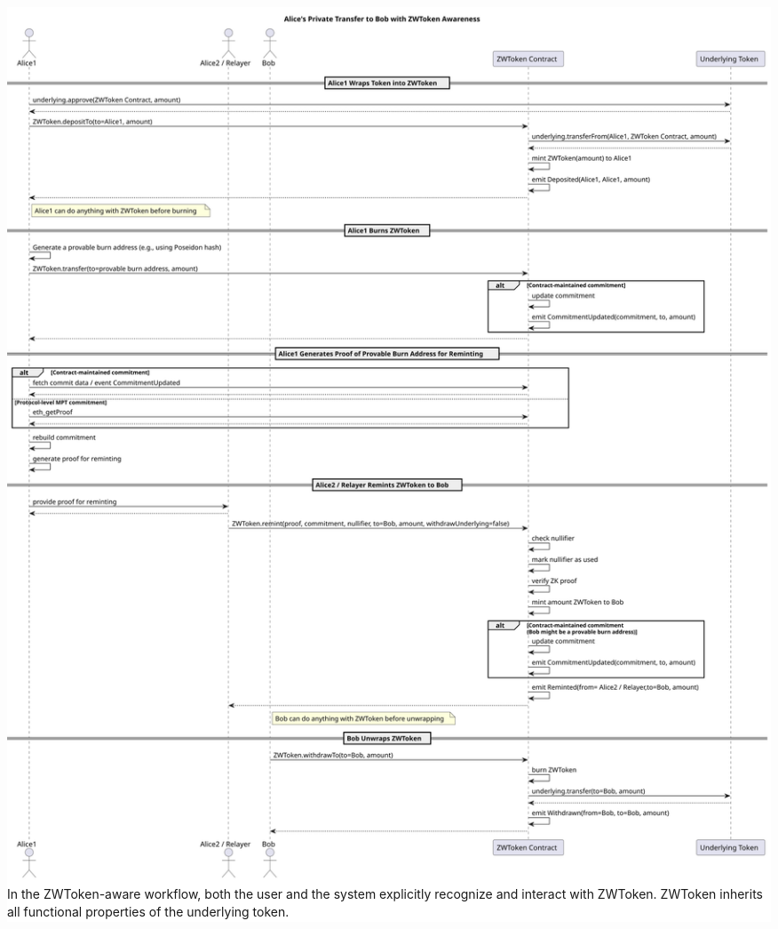 ![](../assets/erc-1004/flow1.svg)
In the ZWToken-aware workflow, both the user and the system explicitly recognize and interact with ZWToken. ZWToken inherits all functional properties of the underlying token.
